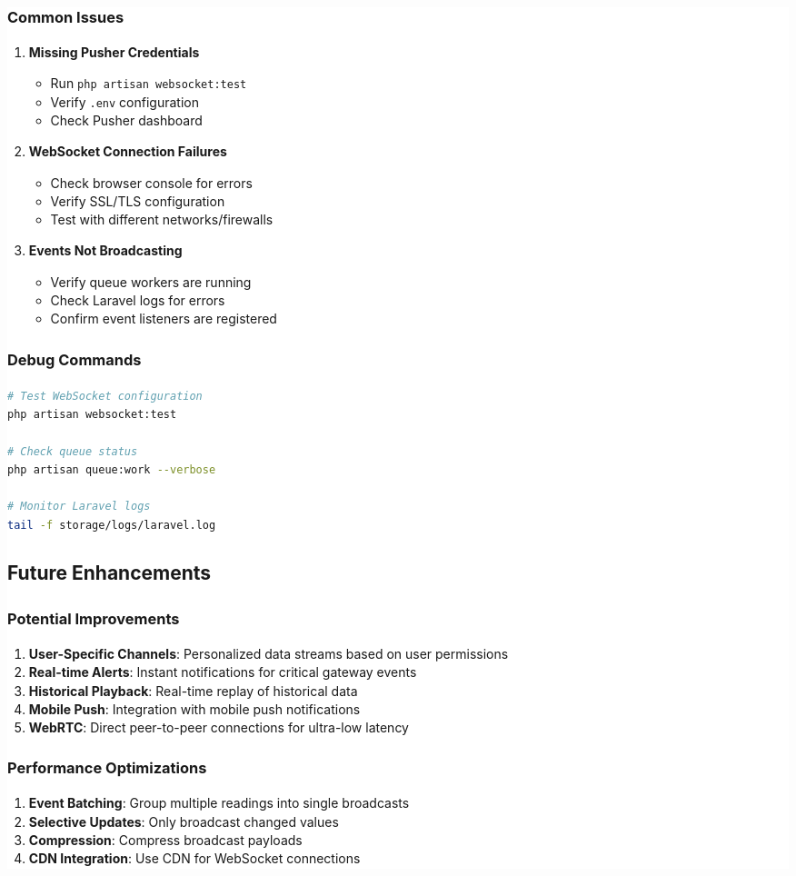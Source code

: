 ### Common Issues

1. **Missing Pusher Credentials**
   - Run `php artisan websocket:test`
   - Verify `.env` configuration
   - Check Pusher dashboard

2. **WebSocket Connection Failures**
   - Check browser console for errors
   - Verify SSL/TLS configuration
   - Test with different networks/firewalls

3. **Events Not Broadcasting**
   - Verify queue workers are running
   - Check Laravel logs for errors
   - Confirm event listeners are registered

### Debug Commands

```bash
# Test WebSocket configuration
php artisan websocket:test

# Check queue status
php artisan queue:work --verbose

# Monitor Laravel logs
tail -f storage/logs/laravel.log
```

## Future Enhancements

### Potential Improvements

1. **User-Specific Channels**: Personalized data streams based on user permissions
2. **Real-time Alerts**: Instant notifications for critical gateway events
3. **Historical Playback**: Real-time replay of historical data
4. **Mobile Push**: Integration with mobile push notifications
5. **WebRTC**: Direct peer-to-peer connections for ultra-low latency

### Performance Optimizations

1. **Event Batching**: Group multiple readings into single broadcasts
2. **Selective Updates**: Only broadcast changed values
3. **Compression**: Compress broadcast payloads
4. **CDN Integration**: Use CDN for WebSocket connections